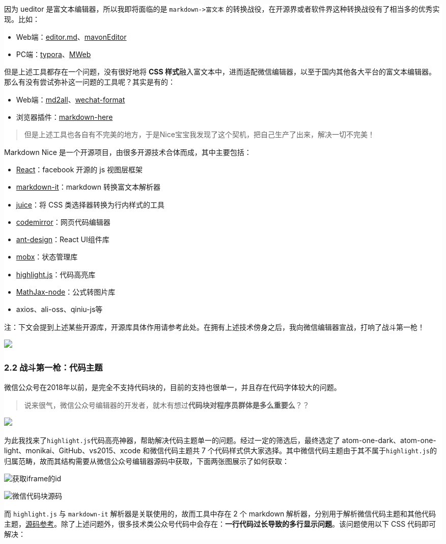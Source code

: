因为 ueditor 是富文本编辑器，所以我即将面临的是 `markdown->富文本` 的转换战役，在开源界或者软件界这种转换战役有了相当多的优秀实现。比如：

- Web端：[editor.md](https://github.com/pandao/editor.md "editor.md")、[mavonEditor](https://github.com/hinesboy/mavonEditor "mavonEditor")

- PC端：[typora](https://typora.io/ "typora")、[MWeb](https://zh.mweb.im/ "MWeb")

但是上述工具都存在一个问题，没有很好地将 **CSS 样式**融入富文本中，进而适配微信编辑器，以至于国内其他各大平台的富文本编辑器。那么有没有尝试弥补这一问题的工具呢？其实是有的：

- Web端：[md2all](http://md.aclickall.com/ "md2all")、[wechat-format](https://github.com/lyricat/wechat-format "wechat-format")

- 浏览器插件：[markdown-here](https://markdown-here.com/ "markdown-here")

> 但是上述工具也各自有不完美的地方，于是Nice宝宝我发现了这个契机，把自己生产了出来，解决一切不完美！

Markdown Nice 是一个开源项目，由很多开源技术合体而成，其中主要包括：

- [React](https://github.com/facebook/react "React")：facebook 开源的 js 视图层框架

- [markdown-it](https://github.com/markdown-it/markdown-it "markdown-it")：markdown 转换富文本解析器

- [juice](https://github.com/Automattic/juice "juice")：将 CSS 类选择器转换为行内样式的工具

- [codemirror](https://github.com/codemirror/codemirror "codemirror")：网页代码编辑器

- [ant-design](https://github.com/ant-design/ant-design "ant-design")：React UI组件库

- [mobx](https://github.com/mobxjs/mobx "mobx")：状态管理库

- [highlight.js](https://github.com/highlightjs/highlight.js "highlight.js")：代码高亮库

- [MathJax-node](https://github.com/mathjax/MathJax-node "MathJax-node")：公式转图片库

- axios、ali-oss、qiniu-js等

注：下文会提到上述某些开源库，开源库具体作用请参考此处。在拥有上述技术傍身之后，我向微信编辑器宣战，打响了战斗第一枪！

![](https://mmbiz.qpic.cn/mmbiz_jpg/VCIicLTCs5TYRY82wicEicB66dopMTyUGHJrOBC2suXfHGBsGgcOLMof5g8rzxWl9Wb3CCCx7mrqica2WewfZEWfPA/640?wx_fmt=jpeg)

### 2.2 战斗第一枪：代码主题

微信公众号在2018年以前，是完全不支持代码块的，目前的支持也很单一，并且存在代码字体较大的问题。

> 说来很气，微信公众号编辑器的开发者，就木有想过**代码块对程序员群体是多么重要么**？？

![](https://mmbiz.qpic.cn/mmbiz_jpg/VCIicLTCs5TYRY82wicEicB66dopMTyUGHJ8E7zcyMwjGto1kwouJyicrFUT0rlC6ZE3wjzVZ1ORjeXTNdVqjaoxRA/640?wx_fmt=jpeg)

为此我找来了`highlight.js`代码高亮神器，帮助解决代码主题单一的问题。经过一定的筛选后，最终选定了 atom-one-dark、atom-one-light、monikai、GitHub、vs2015、xcode 和微信代码主题共 7 个代码样式供大家选择。其中微信代码主题由于其不属于`highlight.js`的归属范畴，故而其结构需要从微信公众号编辑器源码中获取，下面两张图展示了如何获取：

![获取iframe的id](https://mmbiz.qpic.cn/mmbiz_png/VCIicLTCs5TYRY82wicEicB66dopMTyUGHJiccMpqUqSGrGt5JUv6y7fwK9mVqibUAR0B8MCYxNu1lC5lEX4Wib01Y4Q/640?wx_fmt=png)

![微信代码块源码](https://mmbiz.qpic.cn/mmbiz_png/VCIicLTCs5TYRY82wicEicB66dopMTyUGHJwrj3cuHUSTGuD7xdiaXRB4Cic54M4V8iaGgfrbg4CH5ItBF2JpY6O3jzA/640?wx_fmt=png)

而 `highlight.js` 与 `markdown-it` 解析器是关联使用的，故而工具中存在 2 个 markdown 解析器，分别用于解析微信代码主题和其他代码主题，[源码参考](https://github.com/zhning12/markdown-nice/blob/master/src/utils/helper.js#L55-L133 "源码参考")。除了上述问题外，很多技术类公众号代码中会存在：**一行代码过长导致的多行显示问题**。该问题使用以下 CSS 代码即可解决：
